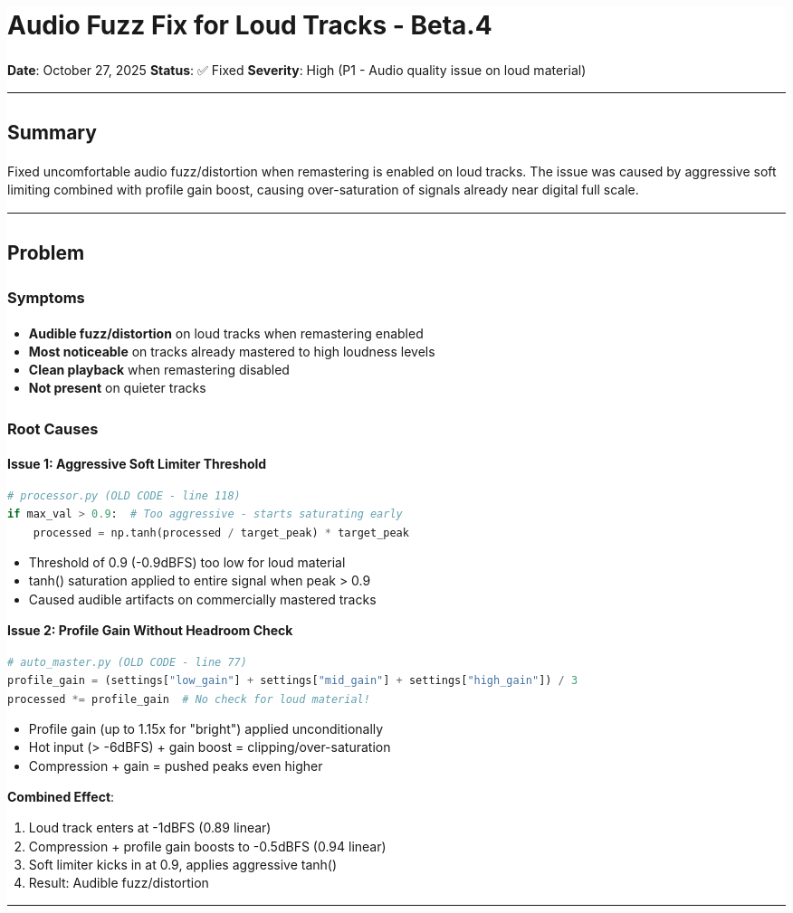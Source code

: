 # Audio Fuzz Fix for Loud Tracks - Beta.4

**Date**: October 27, 2025
**Status**: ✅ Fixed
**Severity**: High (P1 - Audio quality issue on loud material)

---

## Summary

Fixed uncomfortable audio fuzz/distortion when remastering is enabled on loud tracks. The issue was caused by aggressive soft limiting combined with profile gain boost, causing over-saturation of signals already near digital full scale.

---

## Problem

### Symptoms
- **Audible fuzz/distortion** on loud tracks when remastering enabled
- **Most noticeable** on tracks already mastered to high loudness levels
- **Clean playback** when remastering disabled
- **Not present** on quieter tracks

### Root Causes

**Issue 1: Aggressive Soft Limiter Threshold**
```python
# processor.py (OLD CODE - line 118)
if max_val > 0.9:  # Too aggressive - starts saturating early
    processed = np.tanh(processed / target_peak) * target_peak
```
- Threshold of 0.9 (-0.9dBFS) too low for loud material
- tanh() saturation applied to entire signal when peak > 0.9
- Caused audible artifacts on commercially mastered tracks

**Issue 2: Profile Gain Without Headroom Check**
```python
# auto_master.py (OLD CODE - line 77)
profile_gain = (settings["low_gain"] + settings["mid_gain"] + settings["high_gain"]) / 3
processed *= profile_gain  # No check for loud material!
```
- Profile gain (up to 1.15x for "bright") applied unconditionally
- Hot input (> -6dBFS) + gain boost = clipping/over-saturation
- Compression + gain = pushed peaks even higher

**Combined Effect**:
1. Loud track enters at -1dBFS (0.89 linear)
2. Compression + profile gain boosts to -0.5dBFS (0.94 linear)
3. Soft limiter kicks in at 0.9, applies aggressive tanh()
4. Result: Audible fuzz/distortion

---